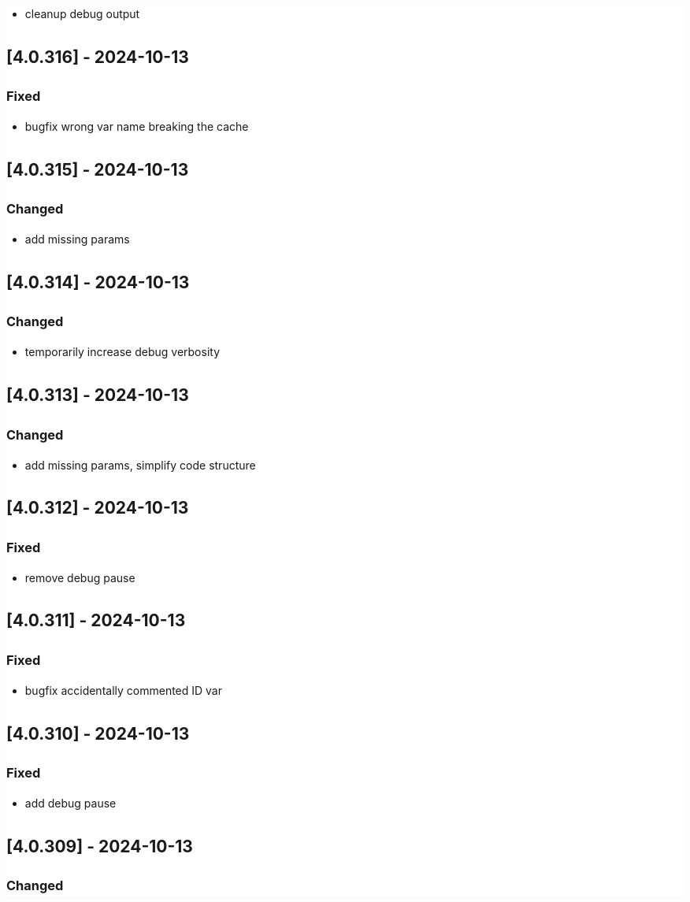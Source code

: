 - cleanup debug output

## [4.0.316] - 2024-10-13

### Fixed

- bugfix wrong var name breaking the cache

## [4.0.315] - 2024-10-13

### Changed

- add missing params

## [4.0.314] - 2024-10-13

### Changed

- temporarily increase debug verbosity

## [4.0.313] - 2024-10-13

### Changed

- add missing params, simplify code structure

## [4.0.312] - 2024-10-13

### Fixed

- remove debug pause

## [4.0.311] - 2024-10-13

### Fixed

- bugfix accidentally commented ID var

## [4.0.310] - 2024-10-13

### Fixed

- add debug pause

## [4.0.309] - 2024-10-13

### Changed
